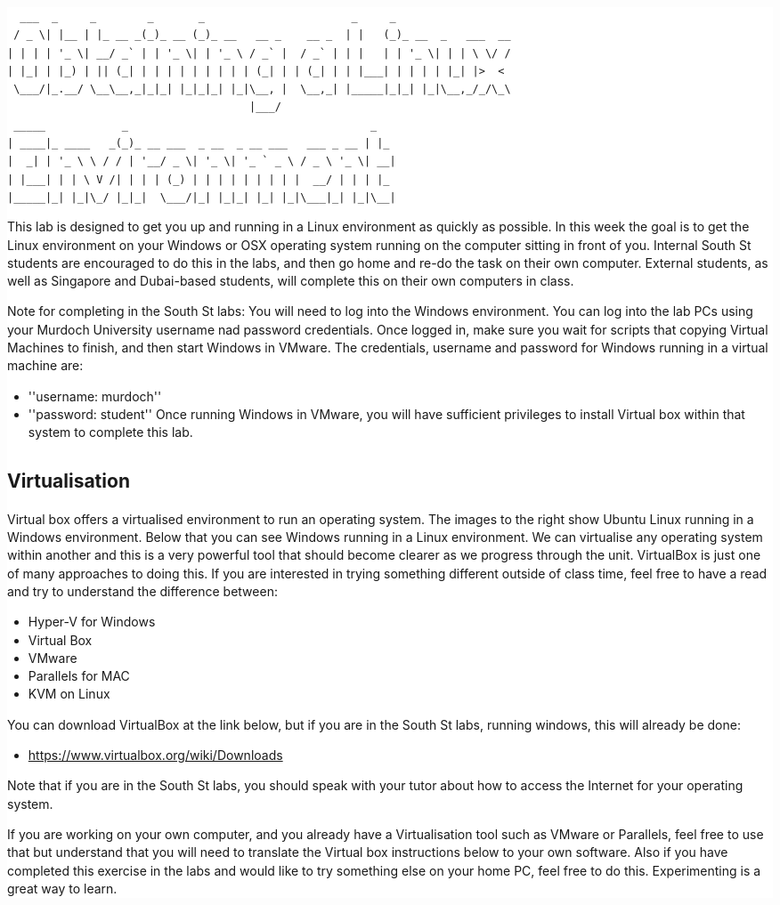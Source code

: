```
  ___  _     _        _       _                       _     _                  
 / _ \| |__ | |_ __ _(_)_ __ (_)_ __   __ _    __ _  | |   (_)_ __  _   ___  __
| | | | '_ \| __/ _` | | '_ \| | '_ \ / _` |  / _` | | |   | | '_ \| | | \ \/ /
| |_| | |_) | || (_| | | | | | | | | | (_| | | (_| | | |___| | | | | |_| |>  < 
 \___/|_.__/ \__\__,_|_|_| |_|_|_| |_|\__, |  \__,_| |_____|_|_| |_|\__,_/_/\_\
                                      |___/                                    
 _____            _                                      _   
| ____|_ ____   _(_)_ __ ___  _ __  _ __ ___   ___ _ __ | |_ 
|  _| | '_ \ \ / / | '__/ _ \| '_ \| '_ ` _ \ / _ \ '_ \| __|
| |___| | | \ V /| | | | (_) | | | | | | | | |  __/ | | | |_ 
|_____|_| |_|\_/ |_|_|  \___/|_| |_|_| |_| |_|\___|_| |_|\__|
```

This lab is designed to get you up and running in a Linux environment as quickly as possible. In this week the goal is to get the Linux environment on your Windows or OSX operating system running on the computer sitting in front of you. Internal South St students are encouraged to do this in the labs, and then go home and re-do the task on their own computer. External students, as well as Singapore and Dubai-based students, will complete this on their own computers in class.

Note for completing in the South St labs: You will need to log into the Windows environment. You can log into the lab PCs using your Murdoch University username nad password credentials. Once logged in, make sure you wait for scripts that copying Virtual Machines to finish, and then start Windows in VMware. The credentials, username and password for Windows running in a virtual machine are:
* ''username: murdoch''
* ''password: student''
Once running Windows in VMware, you will have sufficient privileges to install Virtual box within that system to complete this lab.

## Virtualisation 

Virtual box offers a virtualised environment to run an operating system. The images to the right show Ubuntu Linux running in a Windows environment. Below that you can see Windows running in a Linux environment. We can virtualise any operating system within another and this is a very powerful tool that should become clearer as we progress through the unit. VirtualBox is just one of many approaches to doing this. If you are interested in trying something different outside of class time, feel free to have a read and try to understand the difference between:

*  Hyper-V for Windows
*  Virtual Box
*  VMware
*  Parallels for MAC
*  KVM on Linux

You can download VirtualBox at the link below, but if you are in the South St labs, running windows, this will already be done: 

*  https://www.virtualbox.org/wiki/Downloads

Note that if you are in the South St labs, you should speak with your tutor about how to access the Internet for your operating system.

If you are working on your own computer, and you already have a Virtualisation tool such as VMware or Parallels, feel free to use that but understand that you will need to translate the Virtual box instructions below to your own software. Also if you have completed this exercise in the labs and would like to try something else on your home PC, feel free to do this. Experimenting is a great way to learn.
